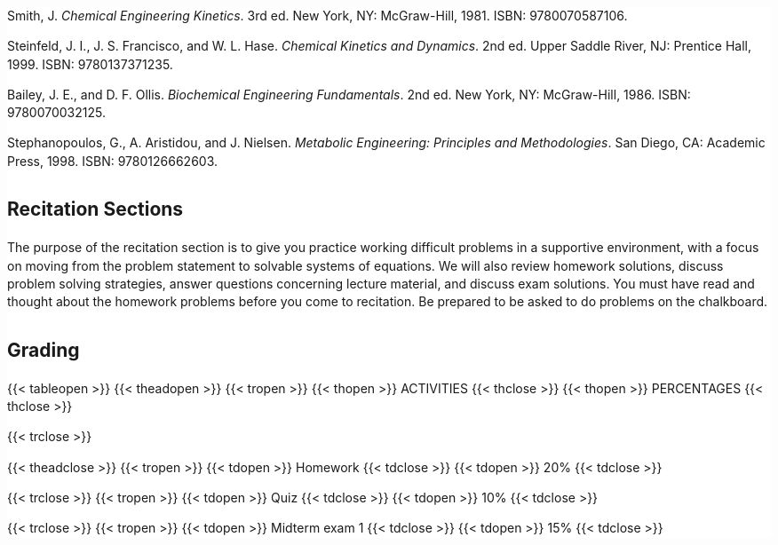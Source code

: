 Smith, J. _Chemical Engineering Kinetics_. 3rd ed. New York, NY: McGraw-Hill, 1981. ISBN: 9780070587106.

Steinfeld, J. I., J. S. Francisco, and W. L. Hase. _Chemical Kinetics and Dynamics_. 2nd ed. Upper Saddle River, NJ: Prentice Hall, 1999. ISBN: 9780137371235.

Bailey, J. E., and D. F. Ollis. _Biochemical Engineering Fundamentals_. 2nd ed. New York, NY: McGraw-Hill, 1986. ISBN: 9780070032125.

Stephanopoulos, G., A. Aristidou, and J. Nielsen. _Metabolic Engineering: Principles and Methodologies_. San Diego, CA: Academic Press, 1998. ISBN: 9780126662603.

Recitation Sections
-------------------

The purpose of the recitation section is to give you practice working difficult problems in a supportive environment, with a focus on moving from the problem statement to solvable systems of equations. We will also review homework solutions, discuss problem solving strategies, answer questions concerning lecture material, and discuss exam solutions. You must have read and thought about the homework problems before you come to recitation. Be prepared to be asked to do problems on the chalkboard.

Grading
-------

{{< tableopen >}}
{{< theadopen >}}
{{< tropen >}}
{{< thopen >}}
ACTIVITIES
{{< thclose >}}
{{< thopen >}}
PERCENTAGES
{{< thclose >}}

{{< trclose >}}

{{< theadclose >}}
{{< tropen >}}
{{< tdopen >}}
Homework
{{< tdclose >}}
{{< tdopen >}}
20%
{{< tdclose >}}

{{< trclose >}}
{{< tropen >}}
{{< tdopen >}}
Quiz
{{< tdclose >}}
{{< tdopen >}}
10%
{{< tdclose >}}

{{< trclose >}}
{{< tropen >}}
{{< tdopen >}}
Midterm exam 1
{{< tdclose >}}
{{< tdopen >}}
15%
{{< tdclose >}}
